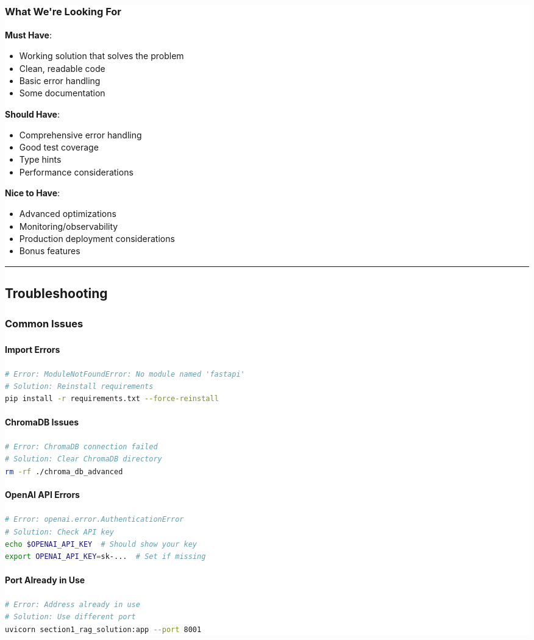 ### What We're Looking For

**Must Have**:
- Working solution that solves the problem
- Clean, readable code
- Basic error handling
- Some documentation

**Should Have**:
- Comprehensive error handling
- Good test coverage
- Type hints
- Performance considerations

**Nice to Have**:
- Advanced optimizations
- Monitoring/observability
- Production deployment considerations
- Bonus features

---

## Troubleshooting

### Common Issues

#### Import Errors

```bash
# Error: ModuleNotFoundError: No module named 'fastapi'
# Solution: Reinstall requirements
pip install -r requirements.txt --force-reinstall
```

#### ChromaDB Issues

```bash
# Error: ChromaDB connection failed
# Solution: Clear ChromaDB directory
rm -rf ./chroma_db_advanced
```

#### OpenAI API Errors

```bash
# Error: openai.error.AuthenticationError
# Solution: Check API key
echo $OPENAI_API_KEY  # Should show your key
export OPENAI_API_KEY=sk-...  # Set if missing
```

#### Port Already in Use

```bash
# Error: Address already in use
# Solution: Use different port
uvicorn section1_rag_solution:app --port 8001
```
